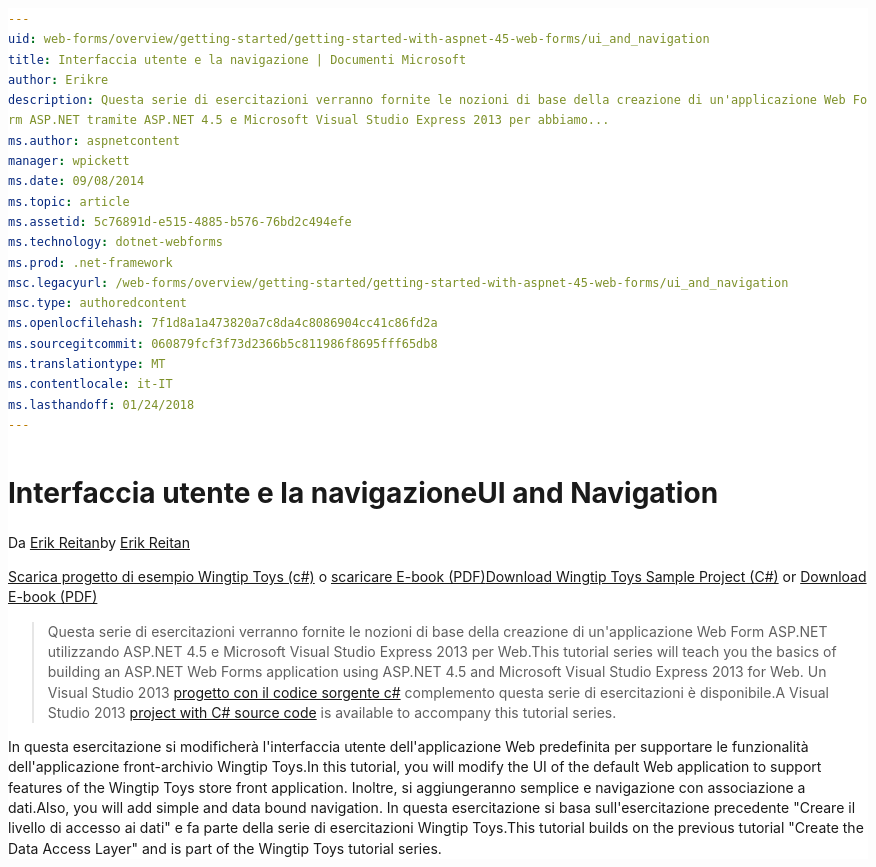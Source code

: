 ```yaml
---
uid: web-forms/overview/getting-started/getting-started-with-aspnet-45-web-forms/ui_and_navigation
title: Interfaccia utente e la navigazione | Documenti Microsoft
author: Erikre
description: Questa serie di esercitazioni verranno fornite le nozioni di base della creazione di un'applicazione Web Form ASP.NET tramite ASP.NET 4.5 e Microsoft Visual Studio Express 2013 per abbiamo...
ms.author: aspnetcontent
manager: wpickett
ms.date: 09/08/2014
ms.topic: article
ms.assetid: 5c76891d-e515-4885-b576-76bd2c494efe
ms.technology: dotnet-webforms
ms.prod: .net-framework
msc.legacyurl: /web-forms/overview/getting-started/getting-started-with-aspnet-45-web-forms/ui_and_navigation
msc.type: authoredcontent
ms.openlocfilehash: 7f1d8a1a473820a7c8da4c8086904cc41c86fd2a
ms.sourcegitcommit: 060879fcf3f73d2366b5c811986f8695fff65db8
ms.translationtype: MT
ms.contentlocale: it-IT
ms.lasthandoff: 01/24/2018
---
```

<a name="ui-and-navigation"></a><span data-ttu-id="7f032-103">Interfaccia utente e la navigazione</span><span class="sxs-lookup"><span data-stu-id="7f032-103">UI and Navigation</span></span>
====================
<span data-ttu-id="7f032-104">Da [Erik Reitan](https://github.com/Erikre)</span><span class="sxs-lookup"><span data-stu-id="7f032-104">by [Erik Reitan](https://github.com/Erikre)</span></span>

<span data-ttu-id="7f032-105">[Scarica progetto di esempio Wingtip Toys (c#)](http://go.microsoft.com/fwlink/?LinkID=389434&clcid=0x409) o [scaricare E-book (PDF)](http://download.microsoft.com/download/0/F/B/0FBFAA46-2BFD-478F-8E56-7BF3C672DF9D/Getting%20Started%20with%20ASP.NET%204.5%20Web%20Forms%20and%20Visual%20Studio%202013.pdf)</span><span class="sxs-lookup"><span data-stu-id="7f032-105">[Download Wingtip Toys Sample Project (C#)](http://go.microsoft.com/fwlink/?LinkID=389434&clcid=0x409) or [Download E-book (PDF)](http://download.microsoft.com/download/0/F/B/0FBFAA46-2BFD-478F-8E56-7BF3C672DF9D/Getting%20Started%20with%20ASP.NET%204.5%20Web%20Forms%20and%20Visual%20Studio%202013.pdf)</span></span>

> <span data-ttu-id="7f032-106">Questa serie di esercitazioni verranno fornite le nozioni di base della creazione di un'applicazione Web Form ASP.NET utilizzando ASP.NET 4.5 e Microsoft Visual Studio Express 2013 per Web.</span><span class="sxs-lookup"><span data-stu-id="7f032-106">This tutorial series will teach you the basics of building an ASP.NET Web Forms application using ASP.NET 4.5 and Microsoft Visual Studio Express 2013 for Web.</span></span> <span data-ttu-id="7f032-107">Un Visual Studio 2013 [progetto con il codice sorgente c#](https://go.microsoft.com/fwlink/?LinkID=389434&clcid=0x409) complemento questa serie di esercitazioni è disponibile.</span><span class="sxs-lookup"><span data-stu-id="7f032-107">A Visual Studio 2013 [project with C# source code](https://go.microsoft.com/fwlink/?LinkID=389434&clcid=0x409) is available to accompany this tutorial series.</span></span>


<span data-ttu-id="7f032-108">In questa esercitazione si modificherà l'interfaccia utente dell'applicazione Web predefinita per supportare le funzionalità dell'applicazione front-archivio Wingtip Toys.</span><span class="sxs-lookup"><span data-stu-id="7f032-108">In this tutorial, you will modify the UI of the default Web application to support features of the Wingtip Toys store front application.</span></span> <span data-ttu-id="7f032-109">Inoltre, si aggiungeranno semplice e navigazione con associazione a dati.</span><span class="sxs-lookup"><span data-stu-id="7f032-109">Also, you will add simple and data bound navigation.</span></span> <span data-ttu-id="7f032-110">In questa esercitazione si basa sull'esercitazione precedente "Creare il livello di accesso ai dati" e fa parte della serie di esercitazioni Wingtip Toys.</span><span class="sxs-lookup"><span data-stu-id="7f032-110">This tutorial builds on the previous tutorial "Create the Data Access Layer" and is part of the Wingtip Toys tutorial series.</span></span>
